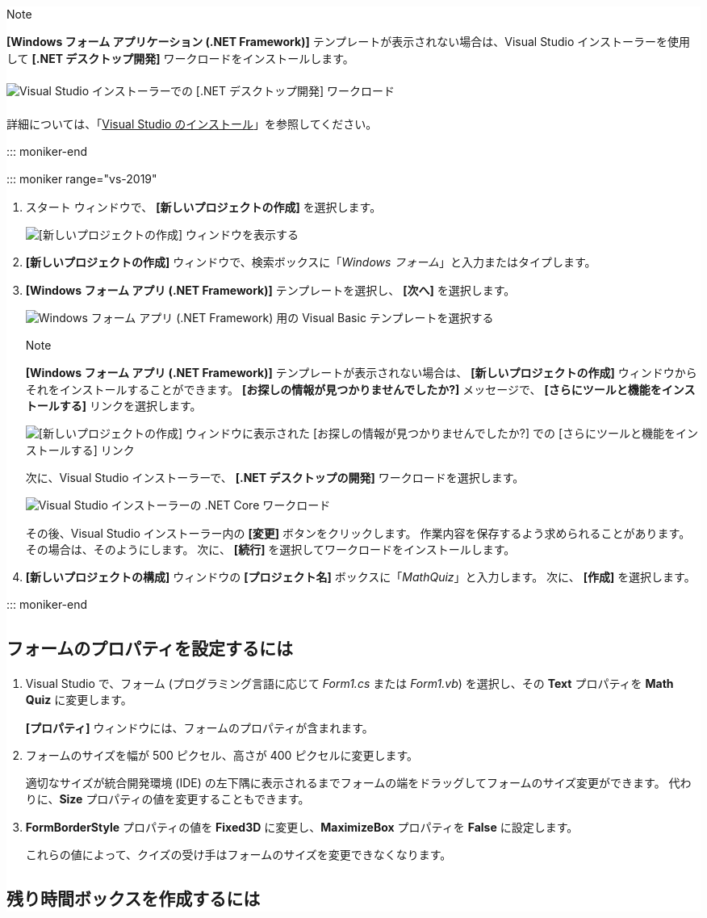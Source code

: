    > [!NOTE]
   > **[Windows フォーム アプリケーション (.NET Framework)]** テンプレートが表示されない場合は、Visual Studio インストーラーを使用して **[.NET デスクトップ開発]** ワークロードをインストールします。<br/><br/>![Visual Studio インストーラーでの [.NET デスクトップ開発] ワークロード](../ide/media/dot-net-desktop-dev-workload.png)<br/><br/> 詳細については、「[Visual Studio のインストール](../install/install-visual-studio.md)」を参照してください。

::: moniker-end

::: moniker range="vs-2019"

1. スタート ウィンドウで、 **[新しいプロジェクトの作成]** を選択します。

   ![[新しいプロジェクトの作成] ウィンドウを表示する](../get-started/media/vs-2019/create-new-project-dark-theme.png)

1. **[新しいプロジェクトの作成]** ウィンドウで、検索ボックスに「*Windows フォーム*」と入力またはタイプします。

1. **[Windows フォーム アプリ (.NET Framework)]** テンプレートを選択し、 **[次へ]** を選択します。

   ![Windows フォーム アプリ (.NET Framework) 用の Visual Basic テンプレートを選択する](../get-started/visual-basic/media/vs-2019/vb-create-new-project-search-winforms-filtered.png)

   > [!NOTE]
   > **[Windows フォーム アプリ (.NET Framework)]** テンプレートが表示されない場合は、 **[新しいプロジェクトの作成]** ウィンドウからそれをインストールすることができます。 **[お探しの情報が見つかりませんでしたか?]** メッセージで、 **[さらにツールと機能をインストールする]** リンクを選択します。
   >
   > ![[新しいプロジェクトの作成] ウィンドウに表示された [お探しの情報が見つかりませんでしたか?] での [さらにツールと機能をインストールする] リンク](../get-started/media/vs-2019/not-finding-what-looking-for.png)
   >
   > 次に、Visual Studio インストーラーで、 **[.NET デスクトップの開発]** ワークロードを選択します。
   >
   > ![Visual Studio インストーラーの .NET Core ワークロード](../ide/media/install-dot-net-desktop-env.png)
   >
   > その後、Visual Studio インストーラー内の **[変更]** ボタンをクリックします。 作業内容を保存するよう求められることがあります。その場合は、そのようにします。 次に、 **[続行]** を選択してワークロードをインストールします。

1. **[新しいプロジェクトの構成]** ウィンドウの **[プロジェクト名]** ボックスに「*MathQuiz*」と入力します。 次に、 **[作成]** を選択します。

::: moniker-end

## <a name="to-set-properties-for-a-form"></a>フォームのプロパティを設定するには

1. Visual Studio で、フォーム (プログラミング言語に応じて *Form1.cs* または *Form1.vb*) を選択し、その **Text** プロパティを **Math Quiz** に変更します。

     **[プロパティ]** ウィンドウには、フォームのプロパティが含まれます。

1. フォームのサイズを幅が 500 ピクセル、高さが 400 ピクセルに変更します。

     適切なサイズが統合開発環境 (IDE) の左下隅に表示されるまでフォームの端をドラッグしてフォームのサイズ変更ができます。 代わりに、**Size** プロパティの値を変更することもできます。

1. **FormBorderStyle** プロパティの値を **Fixed3D** に変更し、**MaximizeBox** プロパティを **False** に設定します。

     これらの値によって、クイズの受け手はフォームのサイズを変更できなくなります。

## <a name="to-create-the-time-remaining-box"></a>残り時間ボックスを作成するには
